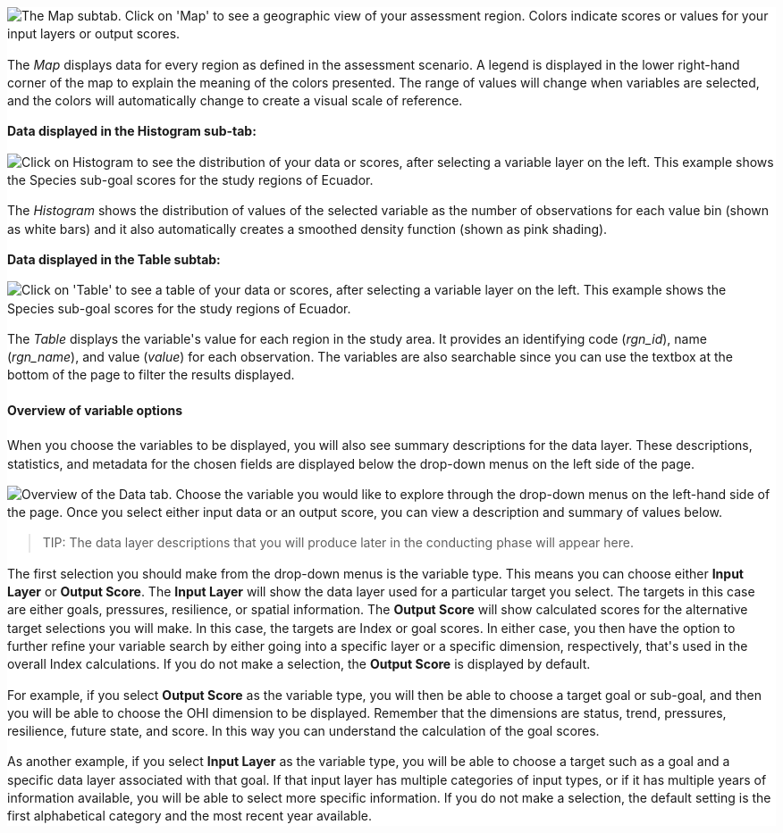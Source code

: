 ![The Map subtab. Click on  'Map'  to see a geographic view of your assessment region. Colors indicate scores or values for your input layers or output scores.](https://docs.google.com/drawings/d/1SzyHRaHqNWyr_6fji5RcY-nYtN5x5HSTjSgl4tFty44/pub?w=959&h=405)

The *Map* displays data for every region as defined in the assessment scenario. A  legend is displayed in the lower right-hand corner of the map to explain the meaning of the colors presented. The range of values will change when variables are selected, and the colors will automatically change to create a visual scale of reference.

**Data displayed in the Histogram sub-tab:**

![Click on *Histogram* to see the distribution of your data or scores, after selecting a variable layer on the left. This example shows the Species sub-goal scores for the study regions of Ecuador.](https://docs.google.com/drawings/d/10TGLNEWQpGcUHeLwT06kJUSUcMEa2tb1IwFaauf6Fmk/pub?w=959&h=415)

The *Histogram* shows the distribution of values of the selected variable as the number of observations for each value bin (shown as white bars) and it also automatically creates a smoothed density function (shown as pink shading).

**Data displayed in the Table subtab:**

![Click on 'Table' to see a table of your data or scores, after selecting a variable layer on the left. This example shows the Species sub-goal scores for the study regions of Ecuador.](https://docs.google.com/drawings/d/12CC5Q7YXweoKw39lHkRjBGcoEVsw3bWuuJPVdzxFRAc/pub?w=960&h=419)

The *Table* displays the variable's value for each region in the study area. It provides an identifying code (*rgn_id*), name (*rgn_name*), and value (*value*) for each observation. The variables are also searchable since you can use the textbox at the bottom of the page to filter the results displayed.

#### Overview of variable options

When you choose the variables to be displayed, you will also see summary descriptions for the data layer. These descriptions, statistics, and metadata for the chosen fields are displayed below the drop-down menus on the left side of the page.

![Overview of the Data tab. Choose the variable you would like to explore through the drop-down menus on the left-hand side of the page. Once you select either input data or an output score, you can view a description and summary of values below.](https://docs.google.com/drawings/d/17YGGl8ZGa7vB7MJTLGwCOL6yh2Ap-OZOK9iVsI-ez4M/pub?w=960&h=374)

> TIP: The data layer descriptions that you will produce later in the conducting phase will appear here.

The first selection you should make from the drop-down menus is the variable type. This means you can choose either **Input Layer** or **Output Score**. The **Input Layer** will show the data layer used for a particular target you select. The targets in this case are either goals, pressures, resilience, or spatial information. The **Output Score** will show calculated scores for the alternative target selections you will make. In this case, the targets are Index or goal scores. In either case, you then have the option to further refine your variable search by either going into a specific layer or a specific dimension, respectively, that's used in the overall Index calculations. If you do not make a selection, the **Output Score** is displayed by default.

For example, if you select **Output Score** as the variable type, you will then be able to choose a target goal or sub-goal, and then you will be able to choose the OHI dimension to be displayed. Remember that the dimensions are status, trend, pressures, resilience, future state, and score. In this way you can understand the calculation of the goal scores.

As another example, if you select **Input Layer** as the variable type, you will be able to choose a target such as a goal and a specific data layer associated with that goal. If that input layer has multiple categories of input types, or if it has multiple years of information available, you will be able to select more specific information. If you do not make a selection, the default setting is the first alphabetical category and the most recent year available.
